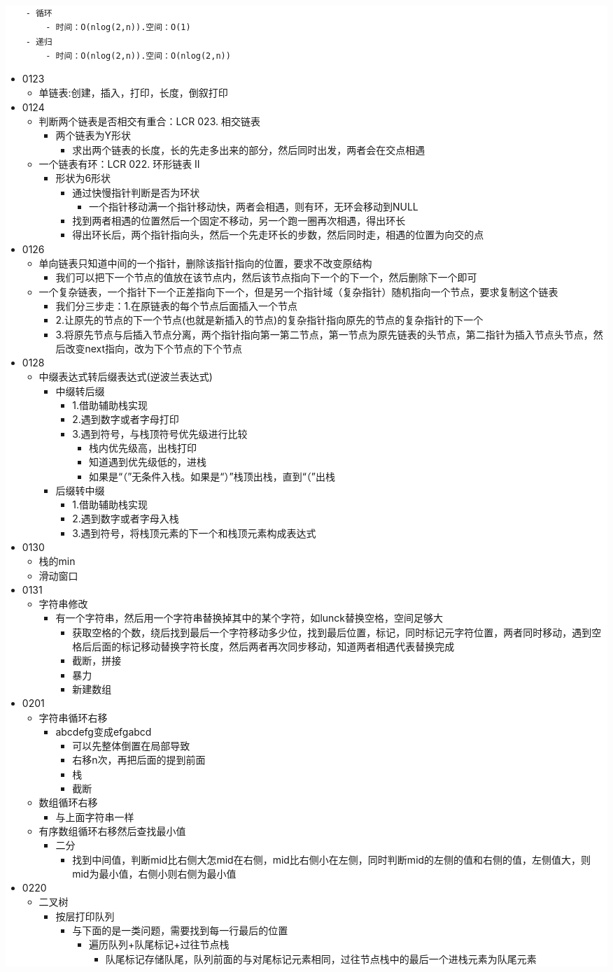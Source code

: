         - 循环
            - 时间：O(nlog(2,n)).空间：O(1)
        - 递归
            - 时间：O(nlog(2,n)).空间：O(nlog(2,n))
- 0123
    - 单链表:创建，插入，打印，长度，倒叙打印
- 0124
    - 判断两个链表是否相交有重合：LCR 023. 相交链表
        - 两个链表为Y形状
            - 求出两个链表的长度，长的先走多出来的部分，然后同时出发，两者会在交点相遇
    - 一个链表有环：LCR 022. 环形链表 II
        - 形状为6形状
            - 通过快慢指针判断是否为环状
                - 一个指针移动满一个指针移动快，两者会相遇，则有环，无环会移动到NULL
            - 找到两者相遇的位置然后一个固定不移动，另一个跑一圈再次相遇，得出环长
            - 得出环长后，两个指针指向头，然后一个先走环长的步数，然后同时走，相遇的位置为向交的点
- 0126
    - 单向链表只知道中间的一个指针，删除该指针指向的位置，要求不改变原结构
        - 我们可以把下一个节点的值放在该节点内，然后该节点指向下一个的下一个，然后删除下一个即可
    - 一个复杂链表，一个指针下一个正差指向下一个，但是另一个指针域（复杂指针）随机指向一个节点，要求复制这个链表
        - 我们分三步走：1.在原链表的每个节点后面插入一个节点
        - 2.让原先的节点的下一个节点(也就是新插入的节点)的复杂指针指向原先的节点的复杂指针的下一个
        - 3.将原先节点与后插入节点分离，两个指针指向第一第二节点，第一节点为原先链表的头节点，第二指针为插入节点头节点，然后改变next指向，改为下个节点的下个节点
- 0128
    - 中缀表达式转后缀表达式(逆波兰表达式)
        - 中缀转后缀
            - 1.借助辅助栈实现
            - 2.遇到数字或者字母打印
            - 3.遇到符号，与栈顶符号优先级进行比较
                - 栈内优先级高，出栈打印
                - 知道遇到优先级低的，进栈
                - 如果是“（”无条件入栈。如果是“）”栈顶出栈，直到“（”出栈
        - 后缀转中缀
            - 1.借助辅助栈实现
            - 2.遇到数字或者字母入栈
            - 3.遇到符号，将栈顶元素的下一个和栈顶元素构成表达式
- 0130
    - 栈的min
    - 滑动窗口
- 0131
    - 字符串修改
        - 有一个字符串，然后用一个字符串替换掉其中的某个字符，如lunck替换空格，空间足够大
            - 获取空格的个数，绕后找到最后一个字符移动多少位，找到最后位置，标记，同时标记元字符位置，两者同时移动，遇到空格后后面的标记移动替换字符长度，然后两者再次同步移动，知道两者相遇代表替换完成
            - 截断，拼接
            - 暴力
            - 新建数组
- 0201
    - 字符串循环右移
        - abcdefg变成efgabcd
            - 可以先整体倒置在局部导致
            - 右移n次，再把后面的提到前面
            - 栈
            - 截断
    - 数组循环右移
        - 与上面字符串一样
    - 有序数组循环右移然后查找最小值
        - 二分
            - 找到中间值，判断mid比右侧大怎mid在右侧，mid比右侧小在左侧，同时判断mid的左侧的值和右侧的值，左侧值大，则mid为最小值，右侧小则右侧为最小值
- 0220
    - 二叉树
        - 按层打印队列
            - 与下面的是一类问题，需要找到每一行最后的位置
                - 遍历队列+队尾标记+过往节点栈
                    - 队尾标记存储队尾，队列前面的与对尾标记元素相同，过往节点栈中的最后一个进栈元素为队尾元素